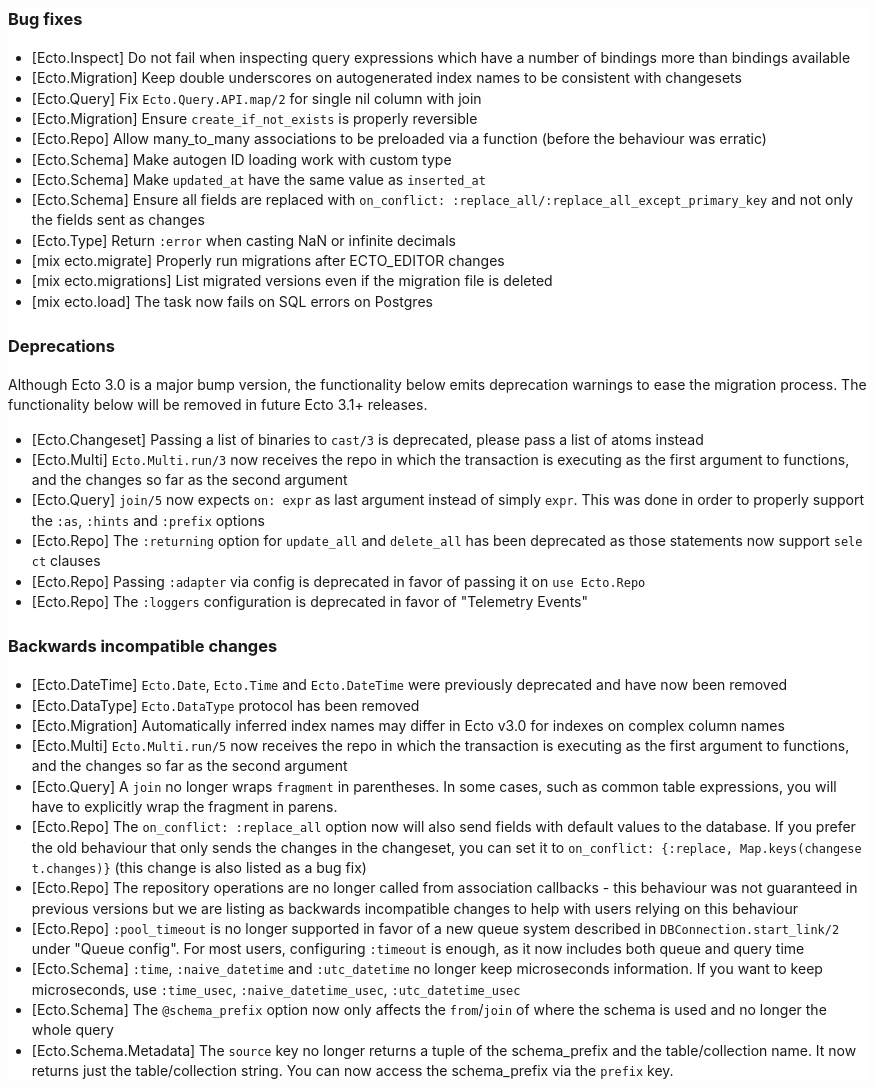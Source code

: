 ### Bug fixes

  * [Ecto.Inspect] Do not fail when inspecting query expressions which have a number of bindings more than bindings available
  * [Ecto.Migration] Keep double underscores on autogenerated index names to be consistent with changesets
  * [Ecto.Query] Fix `Ecto.Query.API.map/2` for single nil column with join
  * [Ecto.Migration] Ensure `create_if_not_exists` is properly reversible
  * [Ecto.Repo] Allow many_to_many associations to be preloaded via a function (before the behaviour was erratic)
  * [Ecto.Schema] Make autogen ID loading work with custom type
  * [Ecto.Schema] Make `updated_at` have the same value as `inserted_at`
  * [Ecto.Schema] Ensure all fields are replaced with `on_conflict: :replace_all/:replace_all_except_primary_key` and not only the fields sent as changes
  * [Ecto.Type] Return `:error` when casting NaN or infinite decimals
  * [mix ecto.migrate] Properly run migrations after ECTO_EDITOR changes
  * [mix ecto.migrations] List migrated versions even if the migration file is deleted
  * [mix ecto.load] The task now fails on SQL errors on Postgres

### Deprecations

Although Ecto 3.0 is a major bump version, the functionality below emits deprecation warnings to ease the migration process. The functionality below will be removed in future Ecto 3.1+ releases.

  * [Ecto.Changeset] Passing a list of binaries to `cast/3` is deprecated, please pass a list of atoms instead
  * [Ecto.Multi] `Ecto.Multi.run/3` now receives the repo in which the transaction is executing as the first argument to functions, and the changes so far as the second argument
  * [Ecto.Query] `join/5` now expects `on: expr` as last argument instead of simply `expr`. This was done in order to properly support the `:as`, `:hints` and `:prefix` options
  * [Ecto.Repo] The `:returning` option for `update_all` and `delete_all` has been deprecated as those statements now support `select` clauses
  * [Ecto.Repo] Passing `:adapter` via config is deprecated in favor of passing it on `use Ecto.Repo`
  * [Ecto.Repo] The `:loggers` configuration is deprecated in favor of "Telemetry Events"

### Backwards incompatible changes

  * [Ecto.DateTime] `Ecto.Date`, `Ecto.Time` and `Ecto.DateTime` were previously deprecated and have now been removed
  * [Ecto.DataType] `Ecto.DataType` protocol has been removed
  * [Ecto.Migration] Automatically inferred index names may differ in Ecto v3.0 for indexes on complex column names
  * [Ecto.Multi] `Ecto.Multi.run/5` now receives the repo in which the transaction is executing as the first argument to functions, and the changes so far as the second argument
  * [Ecto.Query] A `join` no longer wraps `fragment` in parentheses. In some cases, such as common table expressions, you will have to explicitly wrap the fragment in parens.
  * [Ecto.Repo] The `on_conflict: :replace_all` option now will also send fields with default values to the database. If you prefer the old behaviour that only sends the changes in the changeset, you can set it to `on_conflict: {:replace, Map.keys(changeset.changes)}` (this change is also listed as a bug fix)
  * [Ecto.Repo] The repository operations are no longer called from association callbacks - this behaviour was not guaranteed in previous versions but we are listing as backwards incompatible changes to help with users relying on this behaviour
  * [Ecto.Repo] `:pool_timeout` is no longer supported in favor of a new queue system described in `DBConnection.start_link/2` under "Queue config". For most users, configuring `:timeout` is enough, as it now includes both queue and query time
  * [Ecto.Schema] `:time`, `:naive_datetime` and `:utc_datetime` no longer keep microseconds information. If you want to keep microseconds, use `:time_usec`, `:naive_datetime_usec`, `:utc_datetime_usec`
  * [Ecto.Schema] The `@schema_prefix` option now only affects the `from`/`join` of where the schema is used and no longer the whole query
  * [Ecto.Schema.Metadata] The `source` key no longer returns a tuple of the schema_prefix and the table/collection name. It now returns just the table/collection string. You can now access the schema_prefix via the `prefix` key.